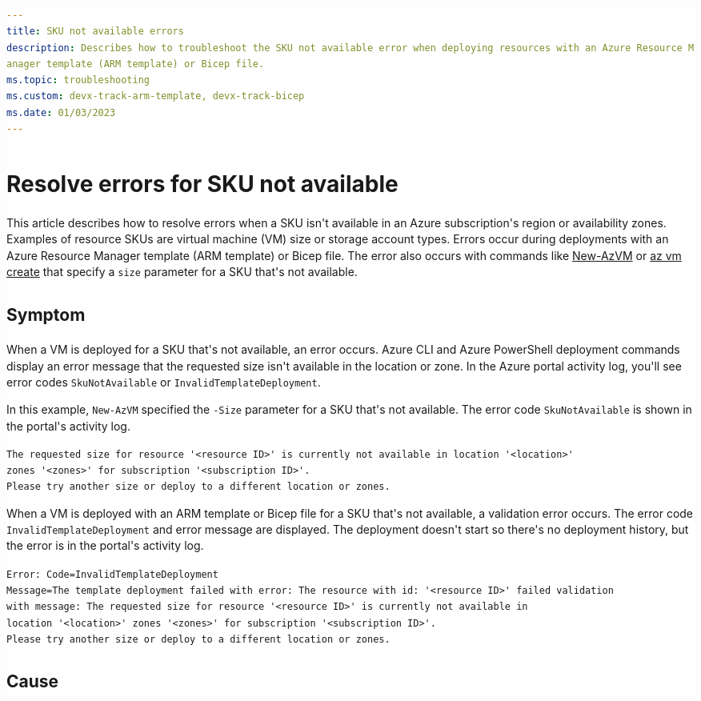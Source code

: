 ```yaml
---
title: SKU not available errors
description: Describes how to troubleshoot the SKU not available error when deploying resources with an Azure Resource Manager template (ARM template) or Bicep file.
ms.topic: troubleshooting
ms.custom: devx-track-arm-template, devx-track-bicep
ms.date: 01/03/2023
---
```


# Resolve errors for SKU not available

This article describes how to resolve errors when a SKU isn't available in an Azure subscription's region or availability zones. Examples of resource SKUs are virtual machine (VM) size or storage account types. Errors occur during deployments with an Azure Resource Manager template (ARM template) or Bicep file. The error also occurs with commands like [New-AzVM](/powershell/module/az.compute/new-azvm) or [az vm create](/cli/azure/vm#az-vm-create) that specify a `size` parameter for a SKU that's not available.

## Symptom

When a VM is deployed for a SKU that's not available, an error occurs. Azure CLI and Azure PowerShell deployment commands display an error message that the requested size isn't available in the location or zone. In the Azure portal activity log, you'll see error codes `SkuNotAvailable` or `InvalidTemplateDeployment`.

In this example, `New-AzVM` specified the `-Size` parameter for a SKU that's not available. The error code `SkuNotAvailable` is shown in the portal's activity log.

```Output
The requested size for resource '<resource ID>' is currently not available in location '<location>'
zones '<zones>' for subscription '<subscription ID>'.
Please try another size or deploy to a different location or zones.
```

When a VM is deployed with an ARM template or Bicep file for a SKU that's not available, a validation error occurs. The error code `InvalidTemplateDeployment` and error message are displayed. The deployment doesn't start so there's no deployment history, but the error is in the portal's activity log.

```Output
Error: Code=InvalidTemplateDeployment
Message=The template deployment failed with error: The resource with id: '<resource ID>' failed validation
with message: The requested size for resource '<resource ID>' is currently not available in
location '<location>' zones '<zones>' for subscription '<subscription ID>'.
Please try another size or deploy to a different location or zones.
```

## Cause
